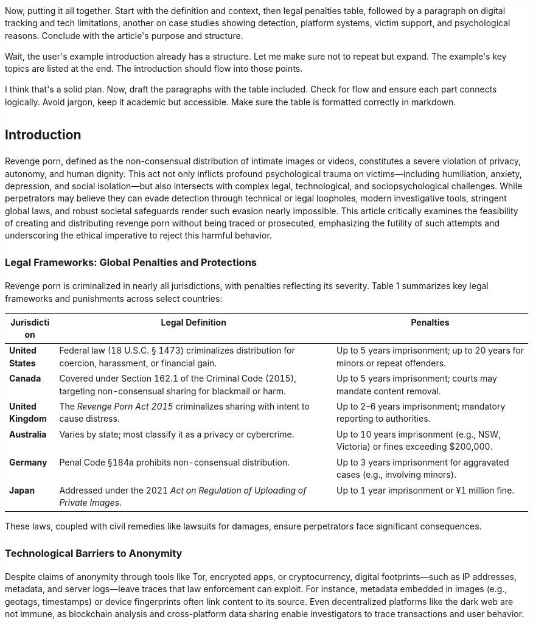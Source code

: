 Now, putting it all together. Start with the definition and context, then legal penalties table, followed by a paragraph on digital tracking and tech limitations, another on case studies showing detection, platform systems, victim support, and psychological reasons. Conclude with the article's purpose and structure.

Wait, the user's example introduction already has a structure. Let me make sure not to repeat but expand. The example's key topics are listed at the end. The introduction should flow into those points.

I think that's a solid plan. Now, draft the paragraphs with the table included. Check for flow and ensure each part connects logically. Avoid jargon, keep it academic but accessible. Make sure the table is formatted correctly in markdown.
</think>

## Introduction  
Revenge porn, defined as the non-consensual distribution of intimate images or videos, constitutes a severe violation of privacy, autonomy, and human dignity. This act not only inflicts profound psychological trauma on victims—including humiliation, anxiety, depression, and social isolation—but also intersects with complex legal, technological, and sociopsychological challenges. While perpetrators may believe they can evade detection through technical or legal loopholes, modern investigative tools, stringent global laws, and robust societal safeguards render such evasion nearly impossible. This article critically examines the feasibility of creating and distributing revenge porn without being traced or prosecuted, emphasizing the futility of such attempts and underscoring the ethical imperative to reject this harmful behavior.  

### Legal Frameworks: Global Penalties and Protections  
Revenge porn is criminalized in nearly all jurisdictions, with penalties reflecting its severity. Table 1 summarizes key legal frameworks and punishments across select countries:  

| **Jurisdiction** | **Legal Definition**                                                                 | **Penalties**                                                                 |
|-------------------|-------------------------------------------------------------------------------------|-------------------------------------------------------------------------------|
| **United States** | Federal law (18 U.S.C. § 1473) criminalizes distribution for coercion, harassment, or financial gain. | Up to 5 years imprisonment; up to 20 years for minors or repeat offenders.   |
| **Canada**        | Covered under Section 162.1 of the Criminal Code (2015), targeting non-consensual sharing for blackmail or harm. | Up to 5 years imprisonment; courts may mandate content removal.              |
| **United Kingdom**| The *Revenge Porn Act 2015* criminalizes sharing with intent to cause distress.       | Up to 2–6 years imprisonment; mandatory reporting to authorities.            |
| **Australia**     | Varies by state; most classify it as a privacy or cybercrime.                       | Up to 10 years imprisonment (e.g., NSW, Victoria) or fines exceeding $200,000.|
| **Germany**       | Penal Code §184a prohibits non-consensual distribution.                             | Up to 3 years imprisonment for aggravated cases (e.g., involving minors).    |
| **Japan**         | Addressed under the 2021 *Act on Regulation of Uploading of Private Images*.        | Up to 1 year imprisonment or ¥1 million fine.                                |

These laws, coupled with civil remedies like lawsuits for damages, ensure perpetrators face significant consequences.  

### Technological Barriers to Anonymity  
Despite claims of anonymity through tools like Tor, encrypted apps, or cryptocurrency, digital footprints—such as IP addresses, metadata, and server logs—leave traces that law enforcement can exploit. For instance, metadata embedded in images (e.g., geotags, timestamps) or device fingerprints often link content to its source. Even decentralized platforms like the dark web are not immune, as blockchain analysis and cross-platform data sharing enable investigators to trace transactions and user behavior.  
